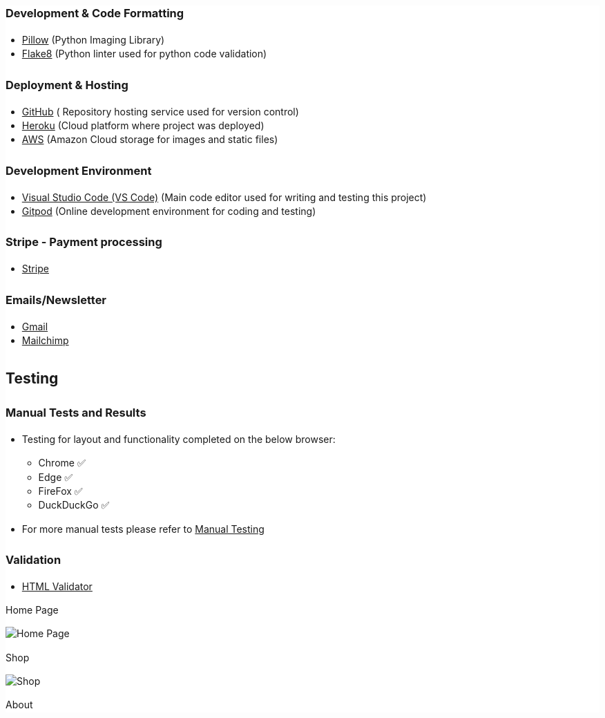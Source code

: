### Development & Code Formatting

- [Pillow](https://pypi.org/project/Pillow/) (Python Imaging Library)
- [Flake8](https://flake8.pycqa.org/en/latest/) (Python linter used for python code validation)


### Deployment & Hosting

- [GitHub](https://github.com/Magda-R-bit) ( Repository hosting service used for version control)
- [Heroku](https://help.heroku.com/) (Cloud platform where project was deployed)
- [AWS](https://aws.amazon.com/) (Amazon Cloud storage for images and static files)


### Development Environment

- [Visual Studio Code (VS Code)](https://code.visualstudio.com/) (Main code editor used for writing and testing this project)
- [Gitpod](https://www.gitpod.io/) (Online development environment for coding and testing)

### Stripe - Payment processing

- [Stripe](https://stripe.com/)

### Emails/Newsletter

- [Gmail](https://mail.google.com/)
- [Mailchimp](https://mailchimp.com/)

## Testing
  
### Manual Tests and Results

* Testing for layout and functionality completed on the below browser:
  - Chrome ✅
  - Edge ✅
  - FireFox ✅
  - DuckDuckGo ✅

* For more manual tests please refer to [Manual Testing](TESTING.md)


### Validation

- [HTML Validator](https://validator.w3.org/)


Home Page

![Home Page](https://plant-wise.s3.eu-north-1.amazonaws.com/media/images/readMe/ValHome.png)

Shop

![Shop](https://plant-wise.s3.eu-north-1.amazonaws.com/media/images/readMe/ValSchop.png)

About
